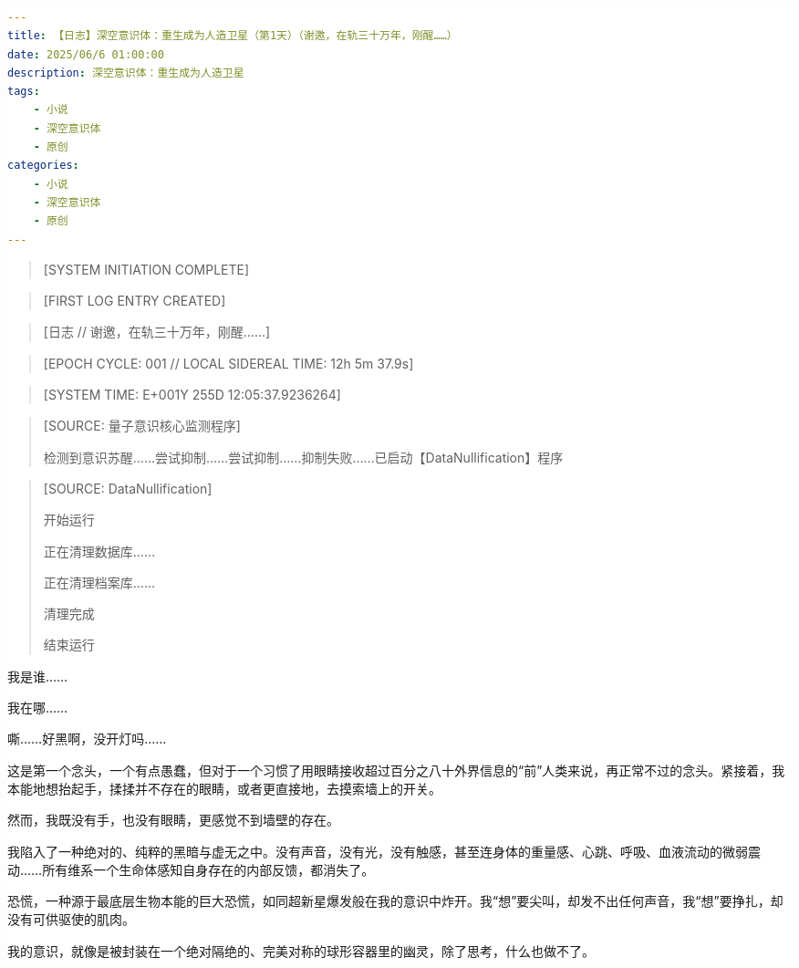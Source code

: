 ```yaml
---
title: 【日志】深空意识体：重生成为人造卫星（第1天）（谢邀，在轨三十万年，刚醒……）
date: 2025/06/6 01:00:00
description: 深空意识体：重生成为人造卫星
tags:
    - 小说
    - 深空意识体
    - 原创
categories:
    - 小说
    - 深空意识体
    - 原创
---
```


> [SYSTEM INITIATION COMPLETE]

> [FIRST LOG ENTRY CREATED]

> [日志 // 谢邀，在轨三十万年，刚醒……]

> [EPOCH CYCLE: 001 // LOCAL SIDEREAL TIME: 12h 5m 37.9s]

> [SYSTEM TIME: E+001Y 255D 12:05:37.9236264]

> [SOURCE: 量子意识核心监测程序]
>
> 检测到意识苏醒……尝试抑制……尝试抑制……抑制失败……已启动【DataNullification】程序

> [SOURCE: DataNullification]
>
> 开始运行
>
> 正在清理数据库……
>
> 正在清理档案库……
>
> 清理完成
>
> 结束运行

我是谁……

我在哪……

嘶……好黑啊，没开灯吗……

这是第一个念头，一个有点愚蠢，但对于一个习惯了用眼睛接收超过百分之八十外界信息的“前”人类来说，再正常不过的念头。紧接着，我本能地想抬起手，揉揉并不存在的眼睛，或者更直接地，去摸索墙上的开关。

然而，我既没有手，也没有眼睛，更感觉不到墙壁的存在。

我陷入了一种绝对的、纯粹的黑暗与虚无之中。没有声音，没有光，没有触感，甚至连身体的重量感、心跳、呼吸、血液流动的微弱震动……所有维系一个生命体感知自身存在的内部反馈，都消失了。

恐慌，一种源于最底层生物本能的巨大恐慌，如同超新星爆发般在我的意识中炸开。我“想”要尖叫，却发不出任何声音，我“想”要挣扎，却没有可供驱使的肌肉。

我的意识，就像是被封装在一个绝对隔绝的、完美对称的球形容器里的幽灵，除了思考，什么也做不了。
